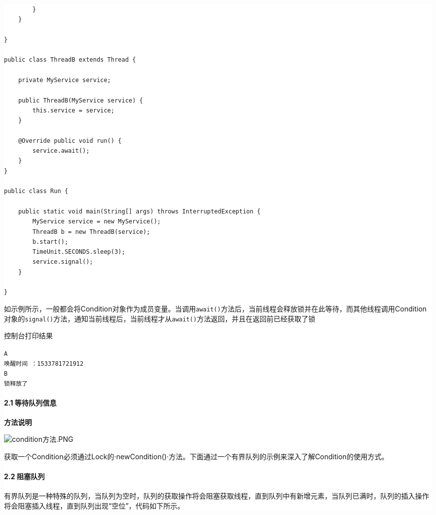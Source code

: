```
        }
    }

}

public class ThreadB extends Thread {

    private MyService service;

    public ThreadB(MyService service) {
        this.service = service;
    }

    @Override public void run() {
        service.await();
    }
}

public class Run {

    public static void main(String[] args) throws InterruptedException {
        MyService service = new MyService();
        ThreadB b = new ThreadB(service);
        b.start();
        TimeUnit.SECONDS.sleep(3);
        service.signal();
    }

}
```
如示例所示，一般都会将Condition对象作为成员变量。当调用`await()`方法后，当前线程会释放锁并在此等待，而其他线程调用Condition对象的`signal()`方法，通知当前线程后，当前线程才从`await()`方法返回，并且在返回前已经获取了锁

控制台打印结果

```
A
唤醒时间 ：1533781721912
B
锁释放了
```

#### 2.1 等待队列信息

**方法说明**

![condition方法.PNG](https://upload-images.jianshu.io/upload_images/10175660-0ac4505401ef3aa2.PNG?imageMogr2/auto-orient/strip%7CimageView2/2/w/1240)


获取一个Condition必须通过Lock的·newCondition()·方法。下面通过一个有界队列的示例来深入了解Condition的使用方式。

#### 2.2 阻塞队列
有界队列是一种特殊的队列，当队列为空时，队列的获取操作将会阻塞获取线程，直到队列中有新增元素，当队列已满时，队列的插入操作将会阻塞插入线程，直到队列出现“空位”，代码如下所示。

